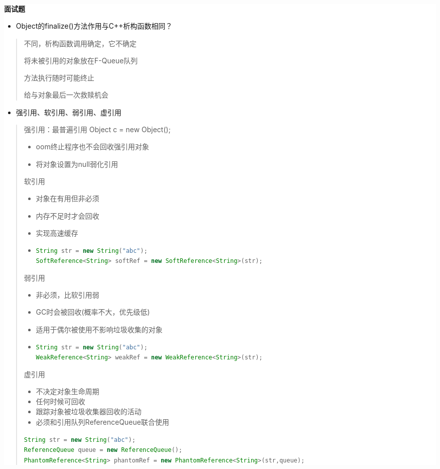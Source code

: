 **面试题**

- Object的finalize()方法作用与C++析构函数相同？

> 不同，析构函数调用确定，它不确定
>
> 将未被引用的对象放在F-Queue队列
>
> 方法执行随时可能终止
>
> 给与对象最后一次救赎机会

- 强引用、软引用、弱引用、虚引用

> 强引用：最普遍引用 Object c = new Object();
>
> - oom终止程序也不会回收强引用对象
>
> - 将对象设置为null弱化引用
>
> 软引用
>
> - 对象在有用但非必须
>
> - 内存不足时才会回收
>
> - 实现高速缓存
>
> - ```java
>   String str = new String("abc");
>   SoftReference<String> softRef = new SoftReference<String>(str);
>   ```
>
> 弱引用
>
> - 非必须，比软引用弱
>
> - GC时会被回收(概率不大，优先级低)
>
> - 适用于偶尔被使用不影响垃圾收集的对象
>
> - ```java
>   String str = new String("abc");
>   WeakReference<String> weakRef = new WeakReference<String>(str);
>   ```
>
>   
>
> 虚引用
>
> - 不决定对象生命周期
> - 任何时候可回收
> - 跟踪对象被垃圾收集器回收的活动
> - 必须和引用队列ReferenceQueue联合使用
>
> ```java
> String str = new String("abc");
> ReferenceQueue queue = new ReferenceQueue();
> PhantomReference<String> phantomRef = new PhantomReference<String>(str,queue);
> ```
>
> 
